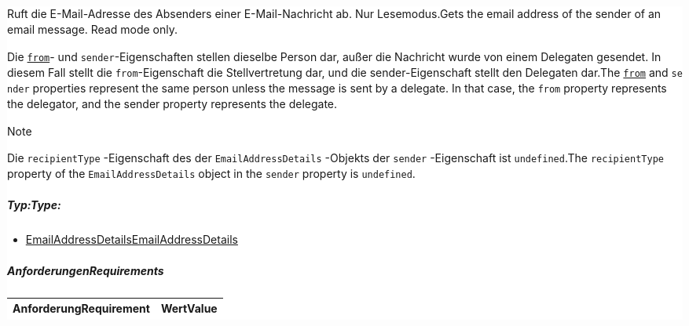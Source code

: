 <span data-ttu-id="406e6-p126">Ruft die E-Mail-Adresse des Absenders einer E-Mail-Nachricht ab. Nur Lesemodus.</span><span class="sxs-lookup"><span data-stu-id="406e6-p126">Gets the email address of the sender of an email message. Read mode only.</span></span>

<span data-ttu-id="406e6-p127">Die [`from`](#from-emailaddressdetailsjavascriptapioutlook15officeemailaddressdetails)- und `sender`-Eigenschaften stellen dieselbe Person dar, außer die Nachricht wurde von einem Delegaten gesendet. In diesem Fall stellt die `from`-Eigenschaft die Stellvertretung dar, und die sender-Eigenschaft stellt den Delegaten dar.</span><span class="sxs-lookup"><span data-stu-id="406e6-p127">The [`from`](#from-emailaddressdetailsjavascriptapioutlook15officeemailaddressdetails) and `sender` properties represent the same person unless the message is sent by a delegate. In that case, the `from` property represents the delegator, and the sender property represents the delegate.</span></span>

> [!NOTE]
> <span data-ttu-id="406e6-533">Die `recipientType` -Eigenschaft des der `EmailAddressDetails` -Objekts der `sender` -Eigenschaft ist `undefined`.</span><span class="sxs-lookup"><span data-stu-id="406e6-533">The `recipientType` property of the `EmailAddressDetails` object in the `sender` property is `undefined`.</span></span>

##### <a name="type"></a><span data-ttu-id="406e6-534">Typ:</span><span class="sxs-lookup"><span data-stu-id="406e6-534">Type:</span></span>

*   [<span data-ttu-id="406e6-535">EmailAddressDetails</span><span class="sxs-lookup"><span data-stu-id="406e6-535">EmailAddressDetails</span></span>](/javascript/api/outlook_1_5/office.emailaddressdetails)

##### <a name="requirements"></a><span data-ttu-id="406e6-536">Anforderungen</span><span class="sxs-lookup"><span data-stu-id="406e6-536">Requirements</span></span>

|<span data-ttu-id="406e6-537">Anforderung</span><span class="sxs-lookup"><span data-stu-id="406e6-537">Requirement</span></span>| <span data-ttu-id="406e6-538">Wert</span><span class="sxs-lookup"><span data-stu-id="406e6-538">Value</span></span>|
|---|---|
